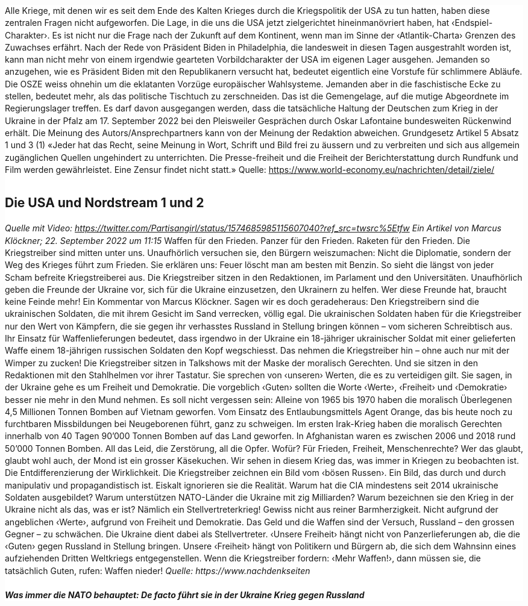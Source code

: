 Alle Kriege, mit denen wir es seit dem Ende des Kalten Krieges durch die Kriegspolitik der USA zu tun hatten, haben diese zentralen Fragen nicht aufgeworfen. Die Lage, in die uns die USA jetzt zielgerichtet hineinmanövriert haben, hat ‹Endspiel-Charakter›. Es ist nicht nur die Frage nach der Zukunft auf dem Kontinent, wenn man im Sinne der ‹Atlantik-Charta› Grenzen des Zuwachses erfährt. Nach der Rede von Präsident Biden in Philadelphia, die landesweit in diesen Tagen ausgestrahlt worden ist, kann man nicht mehr von einem irgendwie gearteten Vorbildcharakter der USA im eigenen Lager ausgehen. Jemanden so anzugehen, wie es Präsident Biden mit den Republikanern versucht hat, bedeutet eigentlich eine Vorstufe für schlimmere Abläufe. Die OSZE weiss ohnehin um die eklatanten Vorzüge europäischer Wahlsysteme. Jemanden aber in die faschistische Ecke zu stellen, bedeutet mehr, als das politische Tischtuch zu zerschneiden.
Das ist die Gemengelage, auf die mutige Abgeordnete im Regierungslager treffen. Es darf davon ausgegangen werden, dass die tatsächliche Haltung der Deutschen zum Krieg in der Ukraine in der Pfalz am 17. September 2022 bei den Pleisweiler Gesprächen durch Oskar Lafontaine bundesweiten Rückenwind erhält.
Die Meinung des Autors/Ansprechpartners kann von der Meinung der Redaktion abweichen. Grundgesetz Artikel 5 Absatz 1 und 3 (1) «Jeder hat das Recht, seine Meinung in Wort, Schrift und Bild frei zu äussern und zu verbreiten und sich aus allgemein zugänglichen Quellen ungehindert zu unterrichten. Die Presse-freiheit und die Freiheit der Berichterstattung durch Rundfunk und Film werden gewährleistet. Eine Zensur findet nicht statt.» Quelle: https://www.world-economy.eu/nachrichten/detail/ziele/
## Die USA und Nordstream 1 und 2
_Quelle mit Video: https://twitter.com/Partisangirl/status/1574685985115607040?ref_src=twsrc%5Etfw_ _Ein Artikel von Marcus Klöckner; 22. September 2022 um 11:15_ Waffen für den Frieden. Panzer für den Frieden. Raketen für den Frieden. Die Kriegstreiber sind mitten unter uns. Unaufhörlich versuchen sie, den Bürgern weiszumachen: Nicht die Diplomatie, sondern der Weg des Krieges führt zum Frieden. Sie erklären uns: Feuer löscht man am besten mit Benzin. So sieht die längst von jeder Scham befreite Kriegstreiberei aus. Die Kriegstreiber sitzen in den Redaktionen, im Parlament und den Universitäten. Unaufhörlich geben die Freunde der Ukraine vor, sich für die Ukraine einzusetzen, den Ukrainern zu helfen. Wer diese Freunde hat, braucht keine Feinde mehr! Ein Kommentar von Marcus Klöckner.
Sagen wir es doch geradeheraus: Den Kriegstreibern sind die ukrainischen Soldaten, die mit ihrem Gesicht im Sand verrecken, völlig egal. Die ukrainischen Soldaten haben für die Kriegstreiber nur den Wert von Kämpfern, die sie gegen ihr verhasstes Russland in Stellung bringen können – vom sicheren Schreibtisch aus.
Ihr Einsatz für Waffenlieferungen bedeutet, dass irgendwo in der Ukraine ein 18-jähriger ukrainischer Soldat mit einer gelieferten Waffe einem 18-jährigen russischen Soldaten den Kopf wegschiesst. Das nehmen die Kriegstreiber hin – ohne auch nur mit der Wimper zu zucken!
Die Kriegstreiber sitzen in Talkshows mit der Maske der moralisch Gerechten. Und sie sitzen in den Redaktionen mit den Stahlhelmen vor ihrer Tastatur. Sie sprechen von ‹unseren› Werten, die es zu verteidigen gilt. Sie sagen, in der Ukraine gehe es um Freiheit und Demokratie. Die vorgeblich ‹Guten› sollten die Worte ‹Werte›, ‹Freiheit› und ‹Demokratie› besser nie mehr in den Mund nehmen.
Es soll nicht vergessen sein: Alleine von 1965 bis 1970 haben die moralisch Überlegenen 4,5 Millionen Tonnen Bomben auf Vietnam geworfen. Vom Einsatz des Entlaubungsmittels Agent Orange, das bis heute noch zu furchtbaren Missbildungen bei Neugeborenen führt, ganz zu schweigen. Im ersten Irak-Krieg haben die moralisch Gerechten innerhalb von 40 Tagen 90’000 Tonnen Bomben auf das Land geworfen. In Afghanistan waren es zwischen 2006 und 2018 rund 50’000 Tonnen Bomben. All das Leid, die Zerstörung, all die Opfer. Wofür? Für Frieden, Freiheit, Menschenrechte? Wer das glaubt, glaubt wohl auch, der Mond ist ein grosser Käsekuchen. Wir sehen in diesem Krieg das, was immer in Kriegen zu beobachten ist. Die Entdifferenzierung der Wirklichkeit. Die Kriegstreiber zeichnen ein Bild vom ‹bösen Russen›. Ein Bild, das durch und durch manipulativ und propagandistisch ist. Eiskalt ignorieren sie die Realität. Warum hat die CIA mindestens seit 2014 ukrainische Soldaten ausgebildet? Warum unterstützen NATO-Länder die Ukraine mit zig Milliarden? Warum bezeichnen sie den Krieg in der Ukraine nicht als das, was er ist? Nämlich ein Stellvertreterkrieg! Gewiss nicht aus reiner Barmherzigkeit. Nicht aufgrund der angeblichen ‹Werte›, aufgrund von Freiheit und Demokratie. Das Geld und die Waffen sind der Versuch, Russland – den grossen Gegner – zu schwächen.
Die Ukraine dient dabei als Stellvertreter. ‹Unsere Freiheit› hängt nicht von Panzerlieferungen ab, die die ‹Guten› gegen Russland in Stellung bringen. Unsere ‹Freiheit› hängt von Politikern und Bürgern ab, die sich dem Wahnsinn eines aufziehenden Dritten Weltkriegs entgegenstellen. Wenn die Kriegstreiber fordern: ‹Mehr Waffen!›, dann müssen sie, die tatsächlich Guten, rufen: Waffen nieder! _Quelle: https://www.nachdenkseiten_
##### Was immer die NATO behauptet:  De facto führt sie in der Ukraine Krieg gegen Russland